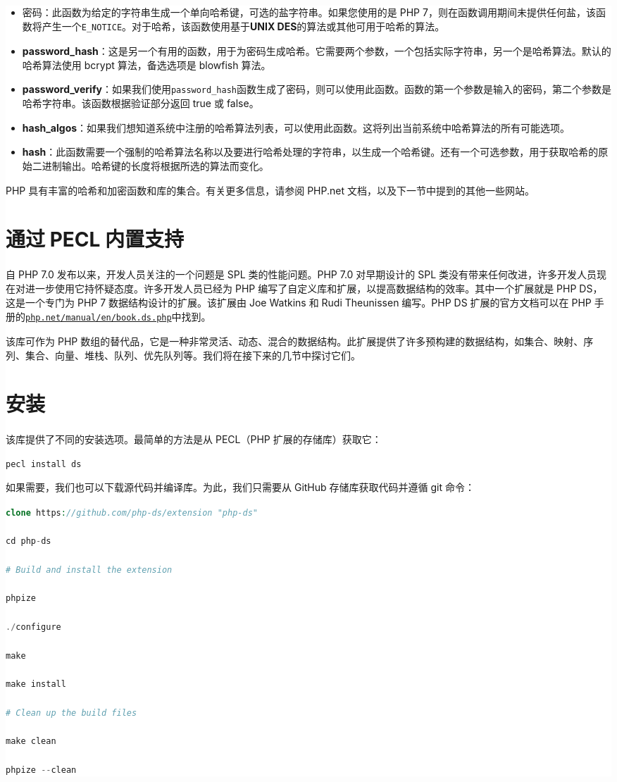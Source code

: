 +   密码：此函数为给定的字符串生成一个单向哈希键，可选的盐字符串。如果您使用的是 PHP 7，则在函数调用期间未提供任何盐，该函数将产生一个`E_NOTICE`。对于哈希，该函数使用基于**UNIX DES**的算法或其他可用于哈希的算法。

+   **password_hash**：这是另一个有用的函数，用于为密码生成哈希。它需要两个参数，一个包括实际字符串，另一个是哈希算法。默认的哈希算法使用 bcrypt 算法，备选选项是 blowfish 算法。

+   **password_verify**：如果我们使用`password_hash`函数生成了密码，则可以使用此函数。函数的第一个参数是输入的密码，第二个参数是哈希字符串。该函数根据验证部分返回 true 或 false。

+   **hash_algos**：如果我们想知道系统中注册的哈希算法列表，可以使用此函数。这将列出当前系统中哈希算法的所有可能选项。

+   **hash**：此函数需要一个强制的哈希算法名称以及要进行哈希处理的字符串，以生成一个哈希键。还有一个可选参数，用于获取哈希的原始二进制输出。哈希键的长度将根据所选的算法而变化。

PHP 具有丰富的哈希和加密函数和库的集合。有关更多信息，请参阅 PHP.net 文档，以及下一节中提到的其他一些网站。

# 通过 PECL 内置支持

自 PHP 7.0 发布以来，开发人员关注的一个问题是 SPL 类的性能问题。PHP 7.0 对早期设计的 SPL 类没有带来任何改进，许多开发人员现在对进一步使用它持怀疑态度。许多开发人员已经为 PHP 编写了自定义库和扩展，以提高数据结构的效率。其中一个扩展就是 PHP DS，这是一个专门为 PHP 7 数据结构设计的扩展。该扩展由 Joe Watkins 和 Rudi Theunissen 编写。PHP DS 扩展的官方文档可以在 PHP 手册的[`php.net/manual/en/book.ds.php`](http://php.net/manual/en/book.ds.php)中找到。

该库可作为 PHP 数组的替代品，它是一种非常灵活、动态、混合的数据结构。此扩展提供了许多预构建的数据结构，如集合、映射、序列、集合、向量、堆栈、队列、优先队列等。我们将在接下来的几节中探讨它们。

# 安装

该库提供了不同的安装选项。最简单的方法是从 PECL（PHP 扩展的存储库）获取它：

```php
pecl install ds

```

如果需要，我们也可以下载源代码并编译库。为此，我们只需要从 GitHub 存储库获取代码并遵循 git 命令：

```php
clone https://github.com/php-ds/extension "php-ds"

cd php-ds

# Build and install the extension

phpize

./configure

make

make install

# Clean up the build files

make clean

phpize --clean

```
